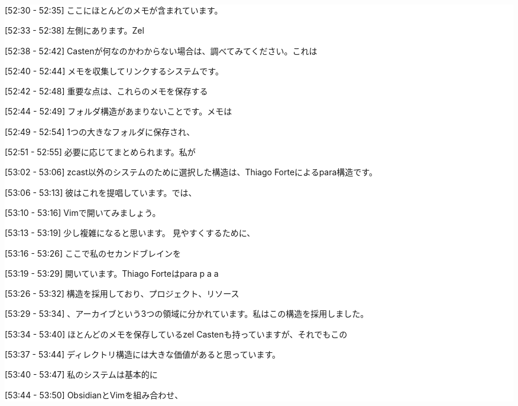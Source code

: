[52:30 - 52:35]
ここにほとんどのメモが含まれています。

[52:33 - 52:38]
左側にあります。Zel

[52:38 - 52:42]
Castenが何なのかわからない場合は、調べてみてください。これは

[52:40 - 52:44]
メモを収集してリンクするシステムです。

[52:42 - 52:48]
重要な点は、これらのメモを保存する

[52:44 - 52:49]
フォルダ構造があまりないことです。メモは

[52:49 - 52:54]
1つの大きなフォルダに保存され、

[52:51 - 52:55]
必要に応じてまとめられます。私が

[53:02 - 53:06]
zcast以外のシステムのために選択した構造は、Thiago Forteによるpara構造です。

[53:06 - 53:13]
彼はこれを提唱しています。では、

[53:10 - 53:16]
Vimで開いてみましょう。

[53:13 - 53:19]
少し複雑になると思います。 見やすくするために、

[53:16 - 53:26]
ここで私のセカンドブレインを

[53:19 - 53:29]
開いています。Thiago Forteはpara p a a

[53:26 - 53:32]
構造を採用しており、プロジェクト、リソース

[53:29 - 53:34]
、アーカイブという3つの領域に分かれています。私はこの構造を採用しました。

[53:34 - 53:40]
ほとんどのメモを保存しているzel Castenも持っていますが、それでもこの

[53:37 - 53:44]
ディレクトリ構造には大きな価値があると思っています。

[53:40 - 53:47]
私のシステムは基本的に

[53:44 - 53:50]
ObsidianとVimを組み合わせ、
